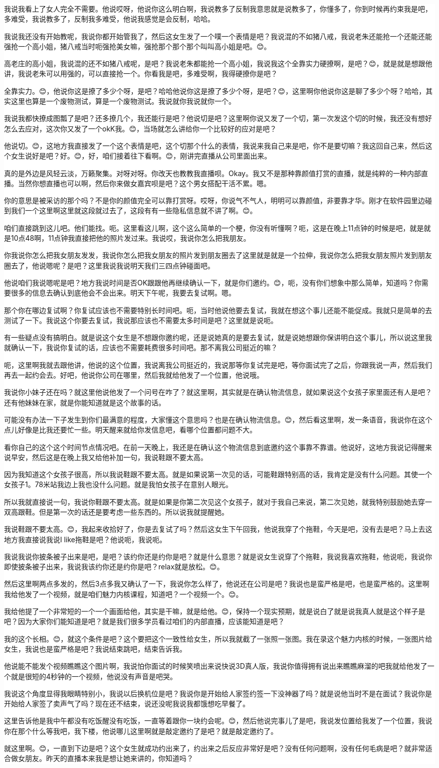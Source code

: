 我说我看上了女人完全不需要。他说哎呀，他说你这么明白啊，我说教多了反制我意思就是说教多了，你懂多了，你到时候再约束我是吧，多难受，我说教多了，反制我多难受，他说我感觉是会反制，哈哈。

我说我还没有开始教呢，我说你都开始管我了，然后这女生发了一个噗一个表情是吧？我说混的不如猪八戒，我说老朱还能抢一个还能还能强抢一个高小姐，猪八戒当时呃强抢美女嘛，强抢那个那个那个叫叫高小姐是吧。😊。

高老庄的高小姐，我说混的还不如猪八戒呢，是吧？我说老朱都能抢一个高小姐，我说我这个全靠实力硬撩啊，是吧？😊，就是就是想跟他讲，我说老朱可以用强的，可以直接抢一个。你看我是吧，多难受啊，我得硬撩你是吧？

全靠实力。😊，他说你这是撩了多少个呀，是吧？哈哈他说你这是撩了多少个呀，是吧？😊，这里啊你他说你这是聊了多少个呀？哈哈，其实这里也算是一个废物测试，算是一个废物测试。我说就你我说就你一个。

我说我都快撩成图瓢了是吧？还多撩几个，我还能行是吧？他说切是吧？这里啊你说又发了一个切，第一次发这个切的时候，我还没有想好怎么去应对，这次你又发了一个okK我。😊，当场就怎么讲给你一个比较好的应对是吧？

他说切。😊，这地方我直接发了一个这个表情是吧，这个切那个什么的表情，我说来我自己来是吧，你不是要切嘛？我这回自己来，然后这个女生说好是吧？好。😊，好，咱们接着往下看啊。😊，刚讲完直播从公司里面出来。

真的是外边是风轻云淡，万籁聚集。对呀对呀。你改天也教教我直播呗。Okay。我又不是那种靠颜值打赏的直播，就是纯粹的一种内部直播。当然你想直播也可以啊，然后你来做女嘉宾呗是吧？这个男女搭配干活不累。嗯。

你的意思是被采访的那个吗？不是你的颜值完全可以靠打赏呀。哎呀，你说气不气人，明明可以靠颜值，非要靠才华。刚才在软件园里边碰到我们一个这里啊这里就这段就过去了，这段有有一些隐私信息就不讲了啊。😊。

咱们直接跳到这儿吧。他们能找。呃。这里看这儿啊，这个这么简单的一个梗，你没有听懂啊？呃，这是在晚上11点钟的时候是吧，就是就是10点48啊，11点钟我直接把他的照片发过来。我说哎，我说你怎么把我朋友。

你我说你怎么把我女朋友发发，我说你怎么把我女朋友的照片发到朋友圈去了这里就是就是一个拉伸，我说你怎么把我女朋友照片发到朋友圈去了，他说嗯呢？是吧？这里我说我说明天我们三四点钟碰面吧。

他说咱们我说嗯呢是吧？地方我说时间是否OK跟跟他再继续确认一下，就是你们邀约。😊，呃，没有你们想象中那么简单，知道吗？你需要很多的信息去确认到底他会不会出来。明天下午呢，我要去复试啊。嗯。

那个你在哪边复试啊？你复试应该也不需要特别长时间吧。呃，当时他说他要去复试，我就在想这个事儿还能不能促成。我就只是简单的去测试了一下。我说这个你要去复试，我说那应该也不需要太多时间是吧？这里就是说呃。

有一些疑点没有搞明白。就是说这个女生是不想跟你邀约呢，还是说她真的是要去复试，就是说她想跟你保讲明白这个事儿，所以说这里我就确认一下，我说你复试的话，应该也不需要耗费很多时间吧。那不离我公司挺近的嘛？

呃，这里啊我就去跟他讲，他说的这个位置，我说离我公司挺近的，我说那等你复试完是吧，等你面试完了之后，你跟我说一声，然后我们再去一起约会去。好吧，他说你公司在哪里，然后我就给他发了一个位置，他说哦。

我说你小妹子还在吗？就这里他说他发了一个问号在咋了？就这里啊，其实就是在确认物流信息，就如果说这个女孩子家里面还有人是吧？还有他妹妹在家，就是你能知道就是这个故事的话。

可能没有办法一下子发生到你们最满意的程度，大家懂这个意思吗？也是在确认物流信息。😊，然后看这里啊，发一条语音，我说你在这个点儿好像是比我还要忙一些。明天醒来就给你发信息吧，看哪个位置都问题不大。

看你自己的这个这个时间节点情况吧。在前一天晚上，我还是在确认这个物流信息到底邀约这个事靠不靠谱。他说好，这地方我说记得醒来说早安，然后这是在晚上我又给他补加一句，我说鞋跟不要太高。

因为我知道这个女孩子很高，所以我说鞋跟不要太高。就是如果说第一次见的话，可能鞋跟特别高的话，我肯定是没有什么问题。其使一个女孩子1。78米站我边上我也没什么问题。就是我怕女孩子在意别人眼光。

所以我就直接说一句，我说你鞋跟不要太高。就是如果是你第二次见这个女孩子，就对于我自己来说，第二次见她，就我特别鼓励她去穿一双高跟鞋。但是第一次的话还是要考虑一些东西的。所以说我就提醒她。

我说鞋跟不要太高。😊，我起来收拾好了，你是去复试了吗？然后这女生下午回我，他说我穿了个拖鞋，今天是吧，没有去是吧？马上去这地方我直接说我说I like拖鞋是吧？他说呃，我说呃。

我说我说你披条被子出来是吧，是吧？该约你还是约你是吧？就是什么意思？就是说女生说穿了个拖鞋，我说我喜欢拖鞋，他说呃，我说你即使披条被子出来，我说我该约你还是约你是吧？relax就是放松。😊。

然后这里啊两点多发的，然后3点多我又确认了一下，我说你怎么样了，他说还在公司是吧？我说也是蛮严格是吧，也是蛮严格的。这里啊我给他发了一个视频，就是咱们魅力内核课程，知道吧？一个视频一个。😊。

我给他提了一个非常短的一个一个画面给他，其实是干嘛，就是给他。😊，保持一个现实预期，就是说白了就是说我真人就是这个样子是吧？因为大家你们能知道是吧？就是我们很多学员看过咱们的内部直播，应该能知道是吧？

我的这个长相。😊，就这个条件是吧？这个要把这个一致性给女生，所以我就截了一张照一张图。我在录这个魅力内核的时候，一张图片给女生，我说也是蛮严格是吧？我说结束跳吧，结束告诉我。

他说能不能发个视频瞧瞧这个图片啊，我说怕你面试的时候笑喷出来说快说3D真人版，我说你值得拥有说出来瞧瞧麻溜的吧我就给他发了一个就是很短的4秒钟的一个视频，他说没有声音是吧哭。

我说这个角度显得我眼睛特别小，我说以后换机位是吧？我说你是开始给人家签约签一下没神器了吗？就是说他当时不是在面试？我说你是开始给人家签了卖声气了吗？现在还不结束，说还没呢我说我都饿想吃早餐了。

这里告诉他是我中午都没有吃饭醒没有吃饭，一直等着跟你一块约会呢。😊，然后他说完事儿了是吧，我说发位置给我发了一个位置，我说你在那个什么等我吧，我下楼，他说哪儿这里啊就是敲定邀约了是吧？就是敲定邀约了。

就这里啊。😊，一直到下边是吧？这个女生就成功约出来了，约出来之后反应非常好是吧？没有任何问题啊，没有任何毛病是吧？就非常适合做女朋友。昨天的直播本来我是想让她来讲的，你知道吗？
